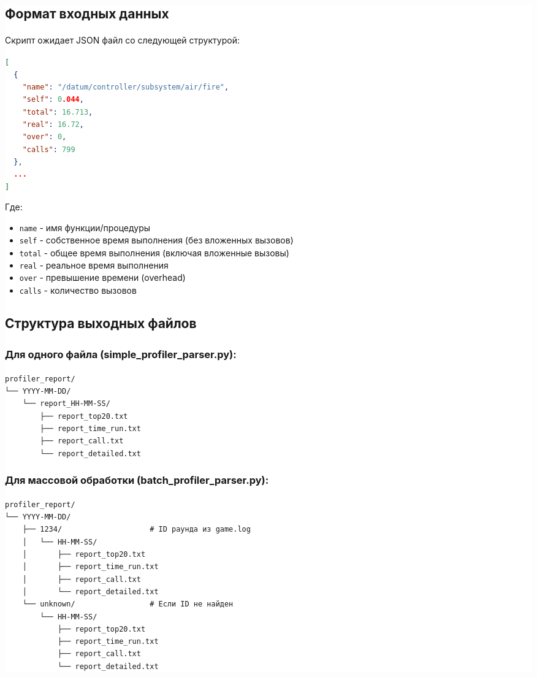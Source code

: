## Формат входных данных

Скрипт ожидает JSON файл со следующей структурой:
```json
[
  {
    "name": "/datum/controller/subsystem/air/fire",
    "self": 0.044,
    "total": 16.713,
    "real": 16.72,
    "over": 0,
    "calls": 799
  },
  ...
]
```

Где:
- `name` - имя функции/процедуры
- `self` - собственное время выполнения (без вложенных вызовов)
- `total` - общее время выполнения (включая вложенные вызовы)
- `real` - реальное время выполнения
- `over` - превышение времени (overhead)
- `calls` - количество вызовов

## Структура выходных файлов

### Для одного файла (simple_profiler_parser.py):
```
profiler_report/
└── YYYY-MM-DD/
    └── report_HH-MM-SS/
        ├── report_top20.txt
        ├── report_time_run.txt
        ├── report_call.txt
        └── report_detailed.txt
```

### Для массовой обработки (batch_profiler_parser.py):
```
profiler_report/
└── YYYY-MM-DD/
    ├── 1234/                    # ID раунда из game.log
    │   └── HH-MM-SS/
    │       ├── report_top20.txt
    │       ├── report_time_run.txt
    │       ├── report_call.txt
    │       └── report_detailed.txt
    └── unknown/                 # Если ID не найден
        └── HH-MM-SS/
            ├── report_top20.txt
            ├── report_time_run.txt
            ├── report_call.txt
            └── report_detailed.txt
```
